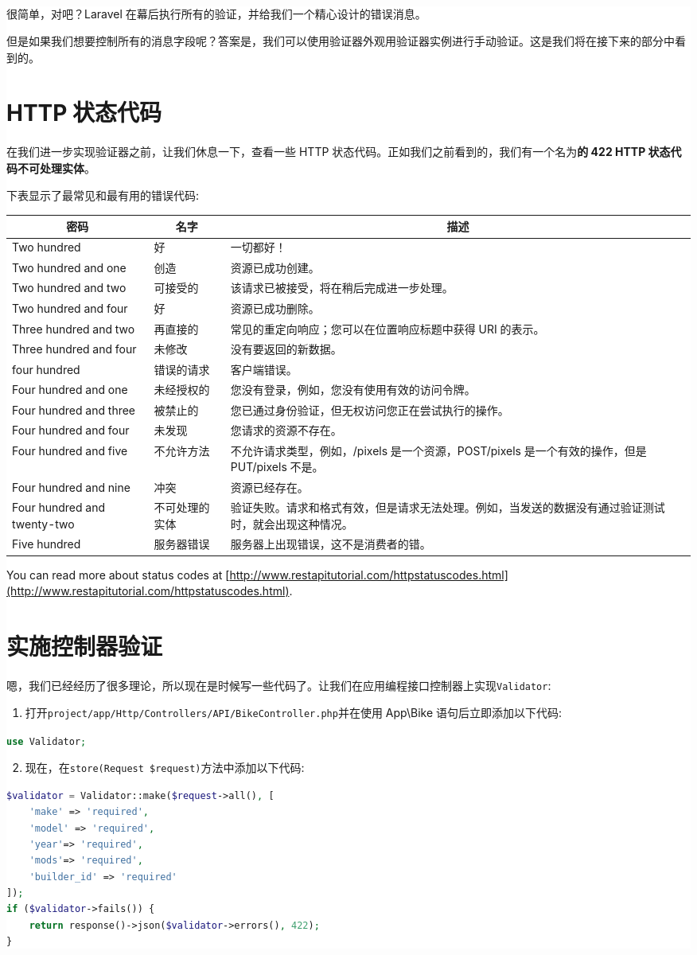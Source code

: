 很简单，对吧？Laravel 在幕后执行所有的验证，并给我们一个精心设计的错误消息。

但是如果我们想要控制所有的消息字段呢？答案是，我们可以使用验证器外观用验证器实例进行手动验证。这是我们将在接下来的部分中看到的。

# HTTP 状态代码

在我们进一步实现验证器之前，让我们休息一下，查看一些 HTTP 状态代码。正如我们之前看到的，我们有一个名为**的 422 HTTP 状态代码不可处理实体**。

下表显示了最常见和最有用的错误代码:

| 密码 | 名字 | 描述 |
| --- | --- | --- |
| Two hundred | 好 | 一切都好！ |
| Two hundred and one | 创造 | 资源已成功创建。 |
| Two hundred and two | 可接受的 | 该请求已被接受，将在稍后完成进一步处理。 |
| Two hundred and four | 好 | 资源已成功删除。 |
| Three hundred and two | 再直接的 | 常见的重定向响应；您可以在位置响应标题中获得 URI 的表示。 |
| Three hundred and four | 未修改 | 没有要返回的新数据。 |
| four hundred | 错误的请求 | 客户端错误。 |
| Four hundred and one | 未经授权的 | 您没有登录，例如，您没有使用有效的访问令牌。 |
| Four hundred and three | 被禁止的 | 您已通过身份验证，但无权访问您正在尝试执行的操作。 |
| Four hundred and four | 未发现 | 您请求的资源不存在。 |
| Four hundred and five | 不允许方法 | 不允许请求类型，例如，/pixels 是一个资源，POST/pixels 是一个有效的操作，但是 PUT/pixels 不是。 |
| Four hundred and nine | 冲突 | 资源已经存在。 |
| Four hundred and twenty-two | 不可处理的实体 | 验证失败。请求和格式有效，但是请求无法处理。例如，当发送的数据没有通过验证测试时，就会出现这种情况。 |
| Five hundred | 服务器错误 | 服务器上出现错误，这不是消费者的错。 |

You can read more about status codes at [http://www.restapitutorial.com/httpstatuscodes.html](http://www.restapitutorial.com/httpstatuscodes.html).

# 实施控制器验证

嗯，我们已经经历了很多理论，所以现在是时候写一些代码了。让我们在应用编程接口控制器上实现`Validator`:

1.  打开`project/app/Http/Controllers/API/BikeController.php`并在使用 App\Bike 语句后立即添加以下代码:

```php
use Validator;
```

2.  现在，在`store(Request $request)`方法中添加以下代码:

```php
$validator = Validator::make($request->all(), [
    'make' => 'required',
    'model' => 'required',
    'year'=> 'required',
    'mods'=> 'required',
    'builder_id' => 'required'
]);
if ($validator->fails()) {
    return response()->json($validator->errors(), 422);
}
```
